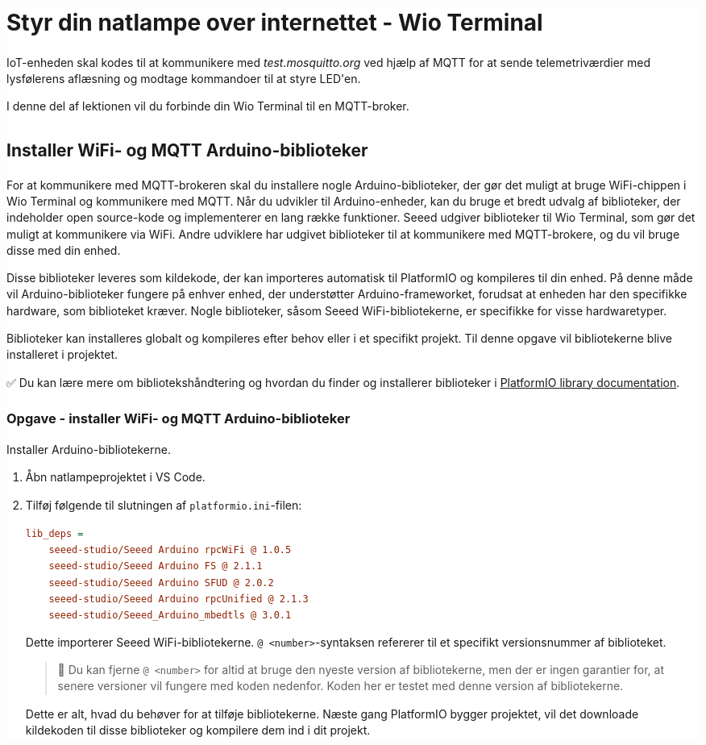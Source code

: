 
# Styr din natlampe over internettet - Wio Terminal

IoT-enheden skal kodes til at kommunikere med *test.mosquitto.org* ved hjælp af MQTT for at sende telemetriværdier med lysfølerens aflæsning og modtage kommandoer til at styre LED'en.

I denne del af lektionen vil du forbinde din Wio Terminal til en MQTT-broker.

## Installer WiFi- og MQTT Arduino-biblioteker

For at kommunikere med MQTT-brokeren skal du installere nogle Arduino-biblioteker, der gør det muligt at bruge WiFi-chippen i Wio Terminal og kommunikere med MQTT. Når du udvikler til Arduino-enheder, kan du bruge et bredt udvalg af biblioteker, der indeholder open source-kode og implementerer en lang række funktioner. Seeed udgiver biblioteker til Wio Terminal, som gør det muligt at kommunikere via WiFi. Andre udviklere har udgivet biblioteker til at kommunikere med MQTT-brokere, og du vil bruge disse med din enhed.

Disse biblioteker leveres som kildekode, der kan importeres automatisk til PlatformIO og kompileres til din enhed. På denne måde vil Arduino-biblioteker fungere på enhver enhed, der understøtter Arduino-frameworket, forudsat at enheden har den specifikke hardware, som biblioteket kræver. Nogle biblioteker, såsom Seeed WiFi-bibliotekerne, er specifikke for visse hardwaretyper.

Biblioteker kan installeres globalt og kompileres efter behov eller i et specifikt projekt. Til denne opgave vil bibliotekerne blive installeret i projektet.

✅ Du kan lære mere om bibliotekshåndtering og hvordan du finder og installerer biblioteker i [PlatformIO library documentation](https://docs.platformio.org/en/latest/librarymanager/index.html).

### Opgave - installer WiFi- og MQTT Arduino-biblioteker

Installer Arduino-bibliotekerne.

1. Åbn natlampeprojektet i VS Code.

1. Tilføj følgende til slutningen af `platformio.ini`-filen:

    ```ini
    lib_deps =
        seeed-studio/Seeed Arduino rpcWiFi @ 1.0.5
        seeed-studio/Seeed Arduino FS @ 2.1.1
        seeed-studio/Seeed Arduino SFUD @ 2.0.2
        seeed-studio/Seeed Arduino rpcUnified @ 2.1.3
        seeed-studio/Seeed_Arduino_mbedtls @ 3.0.1
    ```

    Dette importerer Seeed WiFi-bibliotekerne. `@ <number>`-syntaksen refererer til et specifikt versionsnummer af biblioteket.

    > 💁 Du kan fjerne `@ <number>` for altid at bruge den nyeste version af bibliotekerne, men der er ingen garantier for, at senere versioner vil fungere med koden nedenfor. Koden her er testet med denne version af bibliotekerne.

    Dette er alt, hvad du behøver for at tilføje bibliotekerne. Næste gang PlatformIO bygger projektet, vil det downloade kildekoden til disse biblioteker og kompilere dem ind i dit projekt.
